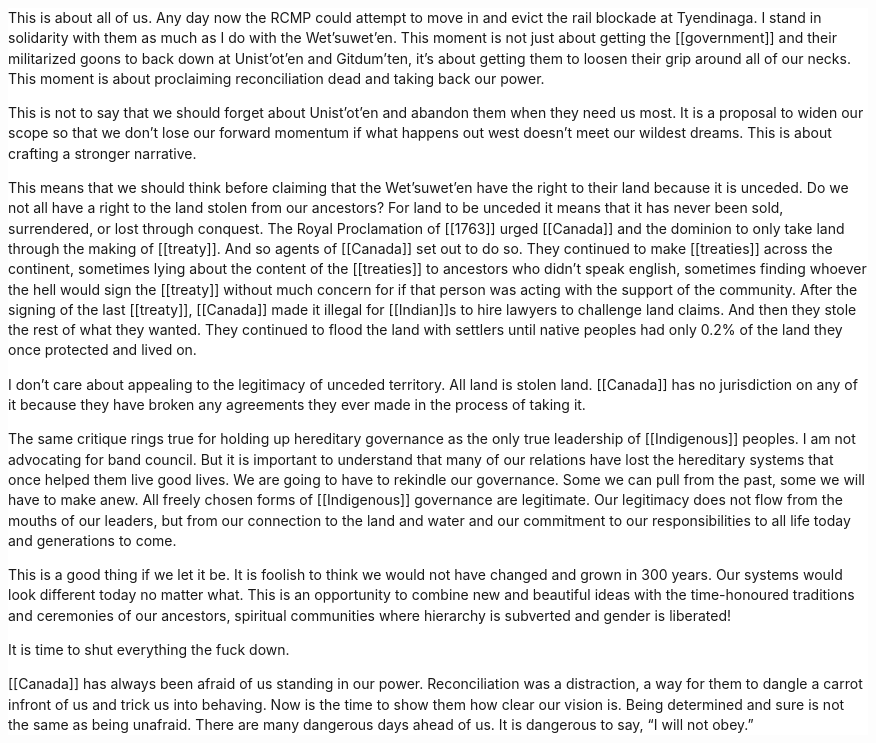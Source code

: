 This is about all of us. Any day now the RCMP could attempt to move in and evict
the rail blockade at Tyendinaga. I stand in solidarity with them as much as I do
with the Wet’suwet’en. This moment is not just about getting the [[government]] and 
their militarized goons to back down at Unist’ot’en and Gitdum’ten, it’s about 
getting them to loosen their grip around all of our necks. This moment is about 
proclaiming reconciliation dead and taking back our power.
 
This is not to say that we should forget about Unist’ot’en and abandon them when
they need us most. It is a proposal to widen our scope so that we don’t lose our
forward momentum if what happens out west doesn’t meet our wildest dreams. This 
is about crafting a stronger narrative.
 
This means that we should think before claiming that the Wet’suwet’en have the 
right to their land because it is unceded. Do we not all have a right to the 
land stolen from our ancestors? For land to be unceded it means that it has 
never been sold, surrendered, or lost through conquest. The Royal Proclamation 
of [[1763]] urged [[Canada]] and the dominion to only take land through the making of 
[[treaty]]. And so agents of [[Canada]] set out to do so. They continued to make 
[[treaties]] across the continent, sometimes lying about the content of the [[treaties]]
to ancestors who didn’t speak english, sometimes finding whoever the hell would 
sign the [[treaty]] without much concern for if that person was acting with the 
support of the community. After the signing of the last [[treaty]], [[Canada]] made it 
illegal for [[Indian]]s to hire lawyers to challenge land claims. And then they 
stole the rest of what they wanted. They continued to flood the land with 
settlers until native peoples had only 0.2% of the land they once protected and 
lived on.
 
I don’t care about appealing to the legitimacy of unceded territory. All land is
stolen land. [[Canada]] has no jurisdiction on any of it because they have broken 
any agreements they ever made in the process of taking it.
 
The same critique rings true for holding up hereditary governance as the only 
true leadership of [[Indigenous]] peoples. I am not advocating for band council. But
it is important to understand that many of our relations have lost the 
hereditary systems that once helped them live good lives. We are going to have 
to rekindle our governance. Some we can pull from the past, some we will have to
make anew. All freely chosen forms of [[Indigenous]] governance are legitimate. Our 
legitimacy does not flow from the mouths of our leaders, but from our connection
to the land and water and our commitment to our responsibilities to all life 
today and generations to come.
 
This is a good thing if we let it be. It is foolish to think we would not have 
changed and grown in 300 years. Our systems would look different today no matter
what. This is an opportunity to combine new and beautiful ideas with the 
time-honoured traditions and ceremonies of our ancestors, spiritual communities 
where hierarchy is subverted and gender is liberated!
 
It is time to shut everything the fuck down.
 
[[Canada]] has always been afraid of us standing in our power. Reconciliation was a 
distraction, a way for them to dangle a carrot infront of us and trick us into 
behaving. Now is the time to show them how clear our vision is. Being determined
and sure is not the same as being unafraid. There are many dangerous days ahead 
of us. It is dangerous to say, “I will not obey.”
 

[1]: https://web.archive.org/web/20[[2002]]2814[[1728]]/https://north-shore.info/wp-content/uploads/[[2020]]/02/reconciliation-is-dead.pdf (link)
[2]: https://north-shore.info/wp-content/uploads/[[2020]]/12/reconciliation-is-dead.pdf (link)
[3]: https://web.archive.org/web/20[[2002]]2814[[1728]]/https://warriorpublications.wordpress.com/[[2012]]/12/12/idle-no-more-speak-for-yourself/ (link)
[4]: https://north-shore.info/[[2018]]/10/22/autonomously-and-with-conviction-a-metis-refusal-of-state-led-reconciliation/ (link)